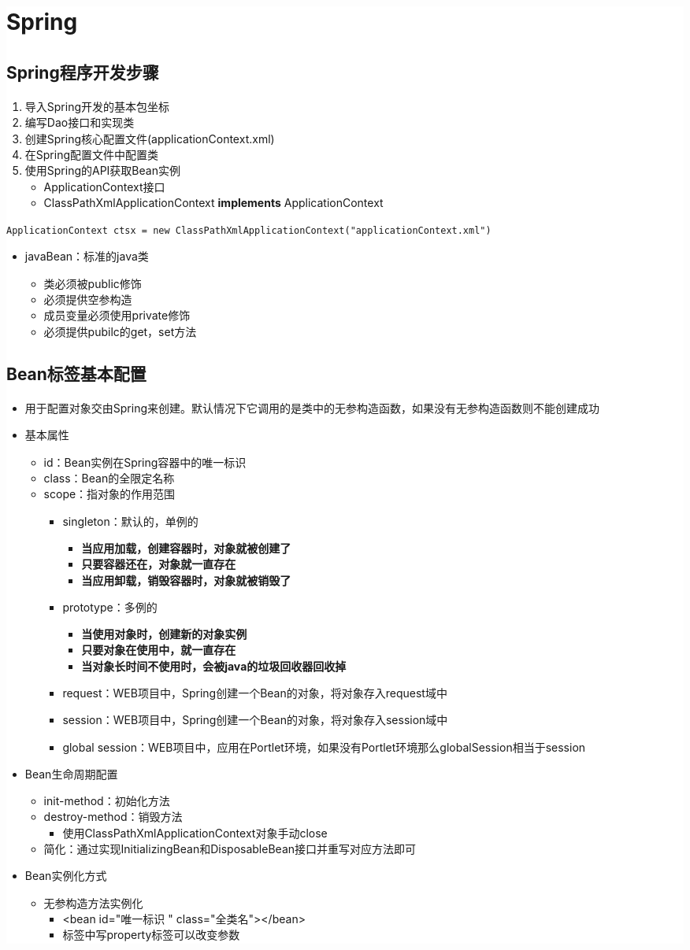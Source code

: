 # Spring

## Spring程序开发步骤

1. 导入Spring开发的基本包坐标
2. 编写Dao接口和实现类
3. 创建Spring核心配置文件(applicationContext.xml)
4. 在Spring配置文件中配置类
5. 使用Spring的API获取Bean实例
   * ApplicationContext接口
   * ClassPathXmlApplicationContext **implements** ApplicationContext

` ApplicationContext ctsx = new ClassPathXmlApplicationContext("applicationContext.xml") `

* javaBean：标准的java类

  * 类必须被public修饰
  * 必须提供空参构造
  * 成员变量必须使用private修饰
  * 必须提供pubilc的get，set方法

## Bean标签基本配置

  * 用于配置对象交由Spring来创建。默认情况下它调用的是类中的无参构造函数，如果没有无参构造函数则不能创建成功
  * 基本属性

    * id：Bean实例在Spring容器中的唯一标识
    * class：Bean的全限定名称
    * scope：指对象的作用范围
      * singleton：默认的，单例的
        * **当应用加载，创建容器时，对象就被创建了**
        * **只要容器还在，对象就一直存在**
        * **当应用卸载，销毁容器时，对象就被销毁了**

      * prototype：多例的
        * **当使用对象时，创建新的对象实例**
        * **只要对象在使用中，就一直存在**
        * **当对象长时间不使用时，会被java的垃圾回收器回收掉**

      * request：WEB项目中，Spring创建一个Bean的对象，将对象存入request域中
      * session：WEB项目中，Spring创建一个Bean的对象，将对象存入session域中
      * global session：WEB项目中，应用在Portlet环境，如果没有Portlet环境那么globalSession相当于session
  * Bean生命周期配置

    * init-method：初始化方法
    * destroy-method：销毁方法
      * 使用ClassPathXmlApplicationContext对象手动close
    * 简化：通过实现InitializingBean和DisposableBean接口并重写对应方法即可
  * Bean实例化方式

    * 无参构造方法实例化
      * \<bean id="唯一标识 " class="全类名">\</bean>
      * 标签中写property标签可以改变参数
